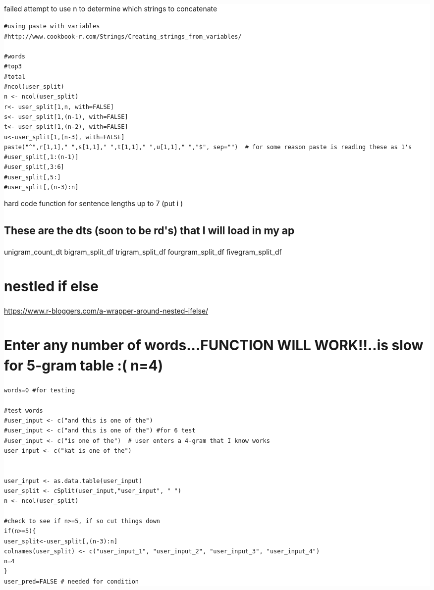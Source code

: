 ```{r}

```
failed attempt to use n to determine which strings to concatenate
```{r}
#using paste with variables 
#http://www.cookbook-r.com/Strings/Creating_strings_from_variables/

#words
#top3
#total
#ncol(user_split)
n <- ncol(user_split)
r<- user_split[1,n, with=FALSE]
s<- user_split[1,(n-1), with=FALSE]
t<- user_split[1,(n-2), with=FALSE]
u<-user_split[1,(n-3), with=FALSE]
paste("^",r[1,1]," ",s[1,1]," ",t[1,1]," ",u[1,1]," ","$", sep="")  # for some reason paste is reading these as 1's
#user_split[,1:(n-1)]
#user_split[,3:6]
#user_split[,5:]
#user_split[,(n-3):n]

```
hard code function for sentence lengths up to 7 (put i )

## These are the dts (soon to be rd's) that I will load in my ap
unigram_count_dt
bigram_split_df
trigram_split_df
fourgram_split_df
fivegram_split_df

# nestled if else 
https://www.r-bloggers.com/a-wrapper-around-nested-ifelse/

# Enter any number of words...FUNCTION WILL WORK!!..is slow for 5-gram table :( n=4)

```{r}
words=0 #for testing

#test words
#user_input <- c("and this is one of the")
#user_input <- c("and this is one of the") #for 6 test
#user_input <- c("is one of the")  # user enters a 4-gram that I know works
user_input <- c("kat is one of the") 


user_input <- as.data.table(user_input)
user_split <- cSplit(user_input,"user_input", " ")
n <- ncol(user_split)

#check to see if n>=5, if so cut things down
if(n>=5){
user_split<-user_split[,(n-3):n]
colnames(user_split) <- c("user_input_1", "user_input_2", "user_input_3", "user_input_4")
n=4
}
user_pred=FALSE # needed for condition
```